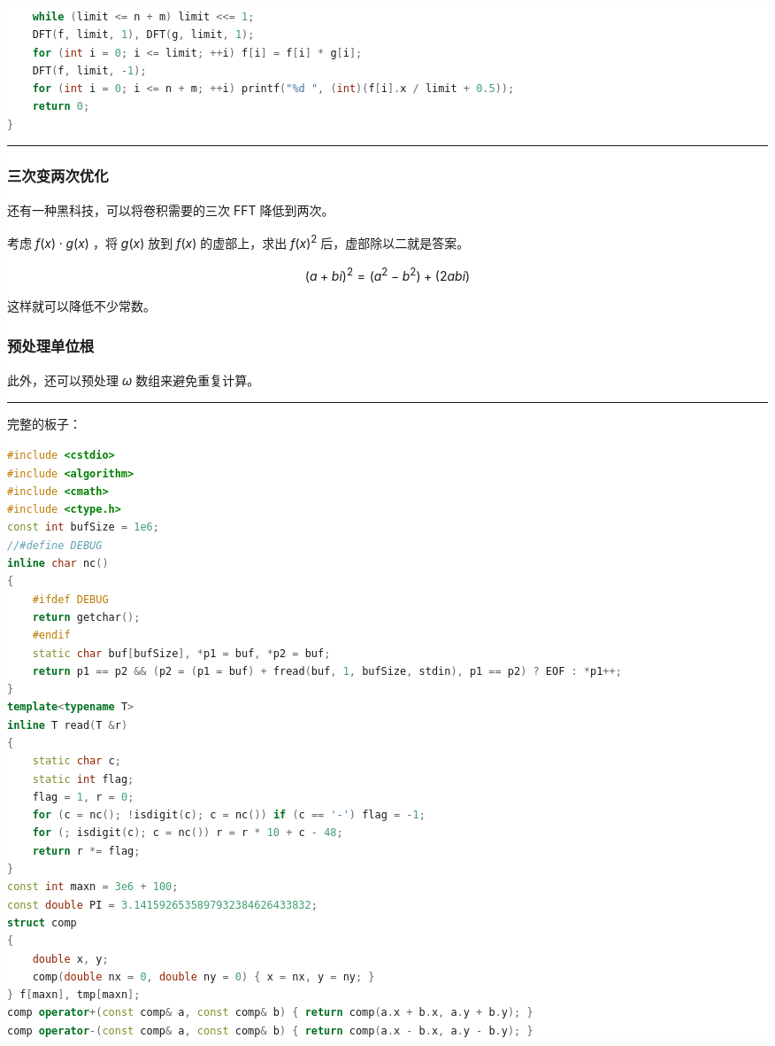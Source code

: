 ```cpp
    while (limit <= n + m) limit <<= 1;
    DFT(f, limit, 1), DFT(g, limit, 1);
    for (int i = 0; i <= limit; ++i) f[i] = f[i] * g[i];
    DFT(f, limit, -1);
    for (int i = 0; i <= n + m; ++i) printf("%d ", (int)(f[i].x / limit + 0.5));
    return 0;
}
```

---

### 三次变两次优化

还有一种黑科技，可以将卷积需要的三次 FFT 降低到两次。

考虑 $f(x) \cdot g(x)$ ，将 $g(x)$ 放到 $f(x)$ 的虚部上，求出 $f(x)^2$ 后，虚部除以二就是答案。

$$
(a + bi)^2 = (a^2-b^2) + (2abi)
$$

这样就可以降低不少常数。

### 预处理单位根

此外，还可以预处理 $\omega$ 数组来避免重复计算。

---

完整的板子：

```cpp
#include <cstdio>
#include <algorithm>
#include <cmath>
#include <ctype.h>
const int bufSize = 1e6;
//#define DEBUG
inline char nc()
{
    #ifdef DEBUG
    return getchar();
    #endif
    static char buf[bufSize], *p1 = buf, *p2 = buf;
    return p1 == p2 && (p2 = (p1 = buf) + fread(buf, 1, bufSize, stdin), p1 == p2) ? EOF : *p1++;
}
template<typename T>
inline T read(T &r)
{
    static char c;
    static int flag;
    flag = 1, r = 0;
    for (c = nc(); !isdigit(c); c = nc()) if (c == '-') flag = -1;
    for (; isdigit(c); c = nc()) r = r * 10 + c - 48;
    return r *= flag;
}
const int maxn = 3e6 + 100;
const double PI = 3.1415926535897932384626433832;
struct comp
{
    double x, y;
    comp(double nx = 0, double ny = 0) { x = nx, y = ny; }
} f[maxn], tmp[maxn];
comp operator+(const comp& a, const comp& b) { return comp(a.x + b.x, a.y + b.y); }
comp operator-(const comp& a, const comp& b) { return comp(a.x - b.x, a.y - b.y); }
```